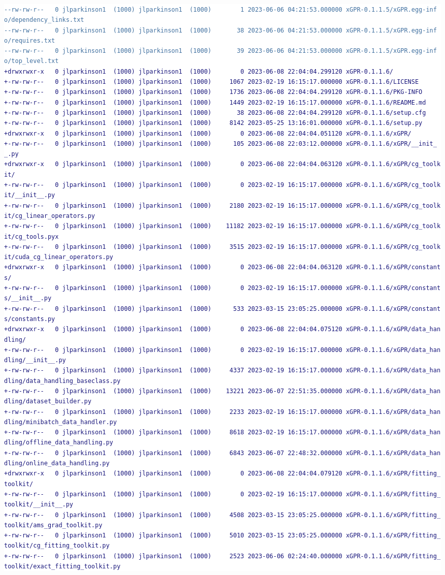 ```diff
--rw-rw-r--   0 jlparkinson1  (1000) jlparkinson1  (1000)        1 2023-06-06 04:21:53.000000 xGPR-0.1.1.5/xGPR.egg-info/dependency_links.txt
--rw-rw-r--   0 jlparkinson1  (1000) jlparkinson1  (1000)       38 2023-06-06 04:21:53.000000 xGPR-0.1.1.5/xGPR.egg-info/requires.txt
--rw-rw-r--   0 jlparkinson1  (1000) jlparkinson1  (1000)       39 2023-06-06 04:21:53.000000 xGPR-0.1.1.5/xGPR.egg-info/top_level.txt
+drwxrwxr-x   0 jlparkinson1  (1000) jlparkinson1  (1000)        0 2023-06-08 22:04:04.299120 xGPR-0.1.1.6/
+-rw-rw-r--   0 jlparkinson1  (1000) jlparkinson1  (1000)     1067 2023-02-19 16:15:17.000000 xGPR-0.1.1.6/LICENSE
+-rw-rw-r--   0 jlparkinson1  (1000) jlparkinson1  (1000)     1736 2023-06-08 22:04:04.299120 xGPR-0.1.1.6/PKG-INFO
+-rw-rw-r--   0 jlparkinson1  (1000) jlparkinson1  (1000)     1449 2023-02-19 16:15:17.000000 xGPR-0.1.1.6/README.md
+-rw-rw-r--   0 jlparkinson1  (1000) jlparkinson1  (1000)       38 2023-06-08 22:04:04.299120 xGPR-0.1.1.6/setup.cfg
+-rw-rw-r--   0 jlparkinson1  (1000) jlparkinson1  (1000)     8142 2023-05-25 13:16:01.000000 xGPR-0.1.1.6/setup.py
+drwxrwxr-x   0 jlparkinson1  (1000) jlparkinson1  (1000)        0 2023-06-08 22:04:04.051120 xGPR-0.1.1.6/xGPR/
+-rw-rw-r--   0 jlparkinson1  (1000) jlparkinson1  (1000)      105 2023-06-08 22:03:12.000000 xGPR-0.1.1.6/xGPR/__init__.py
+drwxrwxr-x   0 jlparkinson1  (1000) jlparkinson1  (1000)        0 2023-06-08 22:04:04.063120 xGPR-0.1.1.6/xGPR/cg_toolkit/
+-rw-rw-r--   0 jlparkinson1  (1000) jlparkinson1  (1000)        0 2023-02-19 16:15:17.000000 xGPR-0.1.1.6/xGPR/cg_toolkit/__init__.py
+-rw-rw-r--   0 jlparkinson1  (1000) jlparkinson1  (1000)     2180 2023-02-19 16:15:17.000000 xGPR-0.1.1.6/xGPR/cg_toolkit/cg_linear_operators.py
+-rw-rw-r--   0 jlparkinson1  (1000) jlparkinson1  (1000)    11182 2023-02-19 16:15:17.000000 xGPR-0.1.1.6/xGPR/cg_toolkit/cg_tools.pyx
+-rw-rw-r--   0 jlparkinson1  (1000) jlparkinson1  (1000)     3515 2023-02-19 16:15:17.000000 xGPR-0.1.1.6/xGPR/cg_toolkit/cuda_cg_linear_operators.py
+drwxrwxr-x   0 jlparkinson1  (1000) jlparkinson1  (1000)        0 2023-06-08 22:04:04.063120 xGPR-0.1.1.6/xGPR/constants/
+-rw-rw-r--   0 jlparkinson1  (1000) jlparkinson1  (1000)        0 2023-02-19 16:15:17.000000 xGPR-0.1.1.6/xGPR/constants/__init__.py
+-rw-rw-r--   0 jlparkinson1  (1000) jlparkinson1  (1000)      533 2023-03-15 23:05:25.000000 xGPR-0.1.1.6/xGPR/constants/constants.py
+drwxrwxr-x   0 jlparkinson1  (1000) jlparkinson1  (1000)        0 2023-06-08 22:04:04.075120 xGPR-0.1.1.6/xGPR/data_handling/
+-rw-rw-r--   0 jlparkinson1  (1000) jlparkinson1  (1000)        0 2023-02-19 16:15:17.000000 xGPR-0.1.1.6/xGPR/data_handling/__init__.py
+-rw-rw-r--   0 jlparkinson1  (1000) jlparkinson1  (1000)     4337 2023-02-19 16:15:17.000000 xGPR-0.1.1.6/xGPR/data_handling/data_handling_baseclass.py
+-rw-rw-r--   0 jlparkinson1  (1000) jlparkinson1  (1000)    13221 2023-06-07 22:51:35.000000 xGPR-0.1.1.6/xGPR/data_handling/dataset_builder.py
+-rw-rw-r--   0 jlparkinson1  (1000) jlparkinson1  (1000)     2233 2023-02-19 16:15:17.000000 xGPR-0.1.1.6/xGPR/data_handling/minibatch_data_handler.py
+-rw-rw-r--   0 jlparkinson1  (1000) jlparkinson1  (1000)     8618 2023-02-19 16:15:17.000000 xGPR-0.1.1.6/xGPR/data_handling/offline_data_handling.py
+-rw-rw-r--   0 jlparkinson1  (1000) jlparkinson1  (1000)     6843 2023-06-07 22:48:32.000000 xGPR-0.1.1.6/xGPR/data_handling/online_data_handling.py
+drwxrwxr-x   0 jlparkinson1  (1000) jlparkinson1  (1000)        0 2023-06-08 22:04:04.079120 xGPR-0.1.1.6/xGPR/fitting_toolkit/
+-rw-rw-r--   0 jlparkinson1  (1000) jlparkinson1  (1000)        0 2023-02-19 16:15:17.000000 xGPR-0.1.1.6/xGPR/fitting_toolkit/__init__.py
+-rw-rw-r--   0 jlparkinson1  (1000) jlparkinson1  (1000)     4508 2023-03-15 23:05:25.000000 xGPR-0.1.1.6/xGPR/fitting_toolkit/ams_grad_toolkit.py
+-rw-rw-r--   0 jlparkinson1  (1000) jlparkinson1  (1000)     5010 2023-03-15 23:05:25.000000 xGPR-0.1.1.6/xGPR/fitting_toolkit/cg_fitting_toolkit.py
+-rw-rw-r--   0 jlparkinson1  (1000) jlparkinson1  (1000)     2523 2023-06-06 02:24:40.000000 xGPR-0.1.1.6/xGPR/fitting_toolkit/exact_fitting_toolkit.py
```